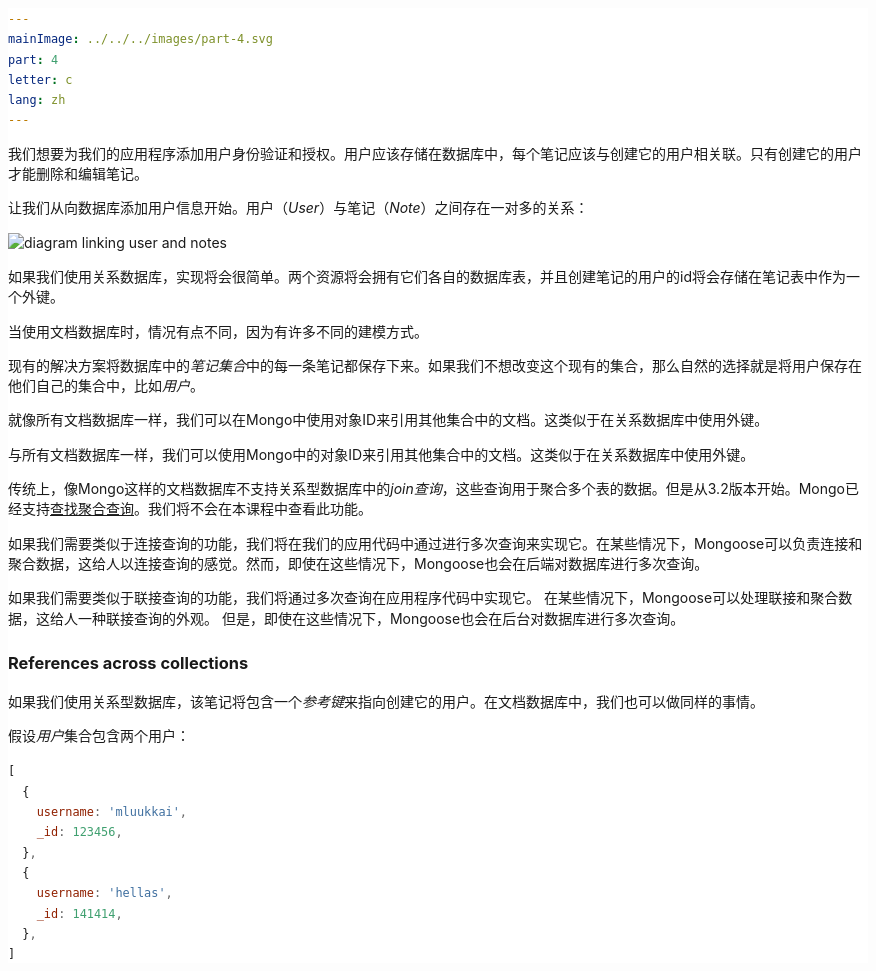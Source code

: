 ```yaml
---
mainImage: ../../../images/part-4.svg
part: 4
letter: c
lang: zh
---
```


<div class="content">


我们想要为我们的应用程序添加用户身份验证和授权。用户应该存储在数据库中，每个笔记应该与创建它的用户相关联。只有创建它的用户才能删除和编辑笔记。


让我们从向数据库添加用户信息开始。用户（<i>User</i>）与笔记（<i>Note</i>）之间存在一对多的关系：

![diagram linking user and notes](https://yuml.me/a187045b.png)


如果我们使用关系数据库，实现将会很简单。两个资源将会拥有它们各自的数据库表，并且创建笔记的用户的id将会存储在笔记表中作为一个外键。


当使用文档数据库时，情况有点不同，因为有许多不同的建模方式。


现有的解决方案将数据库中的<i>笔记集合</i>中的每一条笔记都保存下来。如果我们不想改变这个现有的集合，那么自然的选择就是将用户保存在他们自己的集合中，比如<i>用户</i>。


就像所有文档数据库一样，我们可以在Mongo中使用对象ID来引用其他集合中的文档。这类似于在关系数据库中使用外键。


 与所有文档数据库一样，我们可以使用Mongo中的对象ID来引用其他集合中的文档。这类似于在关系数据库中使用外键。



 传统上，像Mongo这样的文档数据库不支持关系型数据库中的<i>join查询</i>，这些查询用于聚合多个表的数据。但是从3.2版本开始。Mongo已经支持[查找聚合查询](https://docs.mongodb.com/manual/reference/operator/aggregation/lookup/)。我们将不会在本课程中查看此功能。



 如果我们需要类似于连接查询的功能，我们将在我们的应用代码中通过进行多次查询来实现它。在某些情况下，Mongoose可以负责连接和聚合数据，这给人以连接查询的感觉。然而，即使在这些情况下，Mongoose也会在后端对数据库进行多次查询。


如果我们需要类似于联接查询的功能，我们将通过多次查询在应用程序代码中实现它。 在某些情况下，Mongoose可以处理联接和聚合数据，这给人一种联接查询的外观。 但是，即使在这些情况下，Mongoose也会在后台对数据库进行多次查询。

### References across collections


如果我们使用关系型数据库，该笔记将包含一个<i>参考键</i>来指向创建它的用户。在文档数据库中，我们也可以做同样的事情。


假设<i>用户</i>集合包含两个用户：

```js
[
  {
    username: 'mluukkai',
    _id: 123456,
  },
  {
    username: 'hellas',
    _id: 141414,
  },
]
```
